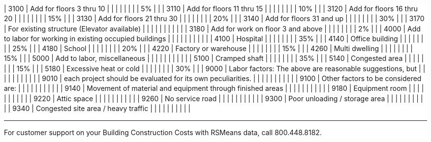 | 3100 | Add for floors 3 thru 10 |  |  |  |  |  |  |  | 5% |  |
| 3110 | Add for floors 11 thru 15 |  |  |  |  |  |  |  | 10% |  |
| 3120 | Add for floors 16 thru 20 |  |  |  |  |  |  |  | 15% |  |
| 3130 | Add for floors 21 thru 30 |  |  |  |  |  |  |  | 20% |  |
| 3140 | Add for floors 31 and up |  |  |  |  |  |  |  | 30% |  |
| 3170 | For existing structure (Elevator available) |  |  |  |  |  |  |  |  |  |
| 3180 | Add for work on floor 3 and above |  |  |  |  |  |  |  | 2% |  |
| 4000 | Add to labor for working in existing occupied buildings |  |  |  |  |  |  |  |  |  |
| 4100 | Hospital |  |  |  |  |  |  |  | 35% |  |
| 4140 | Office building |  |  |  |  |  |  |  | 25% |  |
| 4180 | School |  |  |  |  |  |  |  | 20% |  |
| 4220 | Factory or warehouse |  |  |  |  |  |  |  | 15% |  |
| 4260 | Multi dwelling |  |  |  |  |  |  |  | 15% |  |
| 5000 | Add to labor, miscellaneous |  |  |  |  |  |  |  |  |  |
| 5100 | Cramped shaft |  |  |  |  |  |  |  | 35% |  |
| 5140 | Congested area |  |  |  |  |  |  |  | 15% |  |
| 5180 | Excessive heat or cold |  |  |  |  |  |  |  | 30% |  |
| 9000 | Labor factors: The above are reasonable suggestions, but |  |  |  |  |  |  |  |  |  |
| 9010 | each project should be evaluated for its own peculiarities. |  |  |  |  |  |  |  |  |  |
| 9100 | Other factors to be considered are: |  |  |  |  |  |  |  |  |  |
| 9140 | Movement of material and equipment through finished areas |  |  |  |  |  |  |  |  |  |
| 9180 | Equipment room |  |  |  |  |  |  |  |  |  |
| 9220 | Attic space |  |  |  |  |  |  |  |  |  |
| 9260 | No service road |  |  |  |  |  |  |  |  |  |
| 9300 | Poor unloading / storage area |  |  |  |  |  |  |  |  |  |
| 9340 | Congested site area / heavy traffic |  |  |  |  |  |  |  |  |  |

---

For customer support on your Building Construction Costs with RSMeans data, call 800.448.8182.